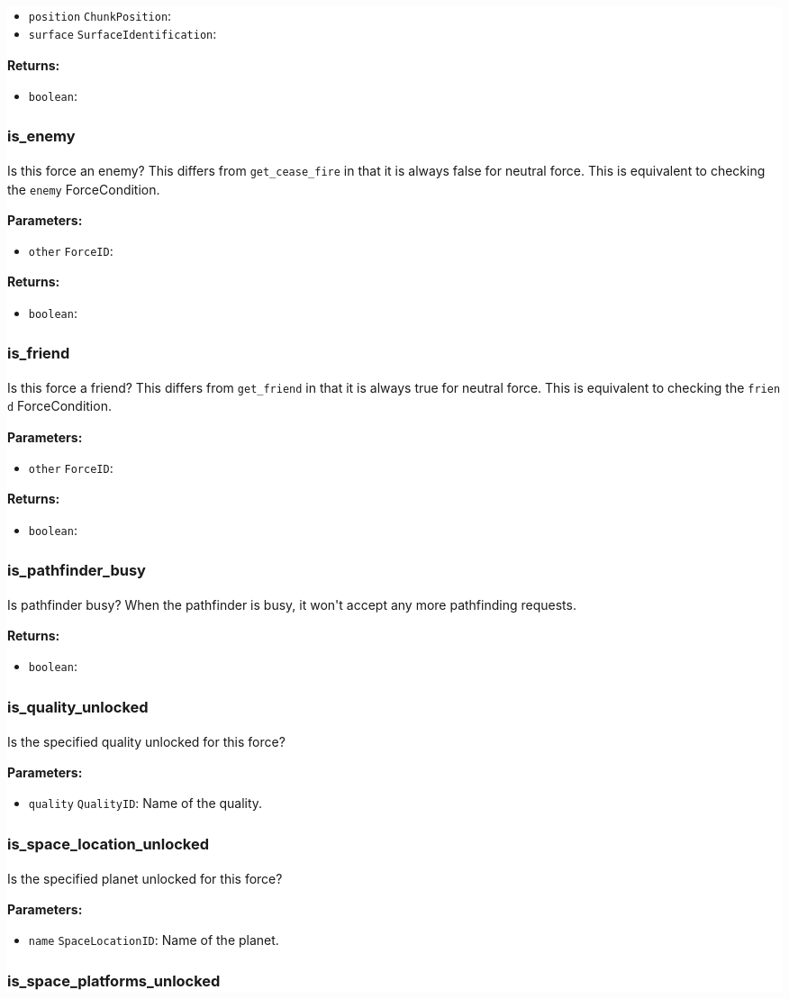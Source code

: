 - `position` `ChunkPosition`: 
- `surface` `SurfaceIdentification`: 

**Returns:**

- `boolean`: 

### is_enemy

Is this force an enemy? This differs from `get_cease_fire` in that it is always false for neutral force. This is equivalent to checking the `enemy` ForceCondition.

**Parameters:**

- `other` `ForceID`: 

**Returns:**

- `boolean`: 

### is_friend

Is this force a friend? This differs from `get_friend` in that it is always true for neutral force. This is equivalent to checking the `friend` ForceCondition.

**Parameters:**

- `other` `ForceID`: 

**Returns:**

- `boolean`: 

### is_pathfinder_busy

Is pathfinder busy? When the pathfinder is busy, it won't accept any more pathfinding requests.

**Returns:**

- `boolean`: 

### is_quality_unlocked

Is the specified quality unlocked for this force?

**Parameters:**

- `quality` `QualityID`: Name of the quality.

### is_space_location_unlocked

Is the specified planet unlocked for this force?

**Parameters:**

- `name` `SpaceLocationID`: Name of the planet.

### is_space_platforms_unlocked
